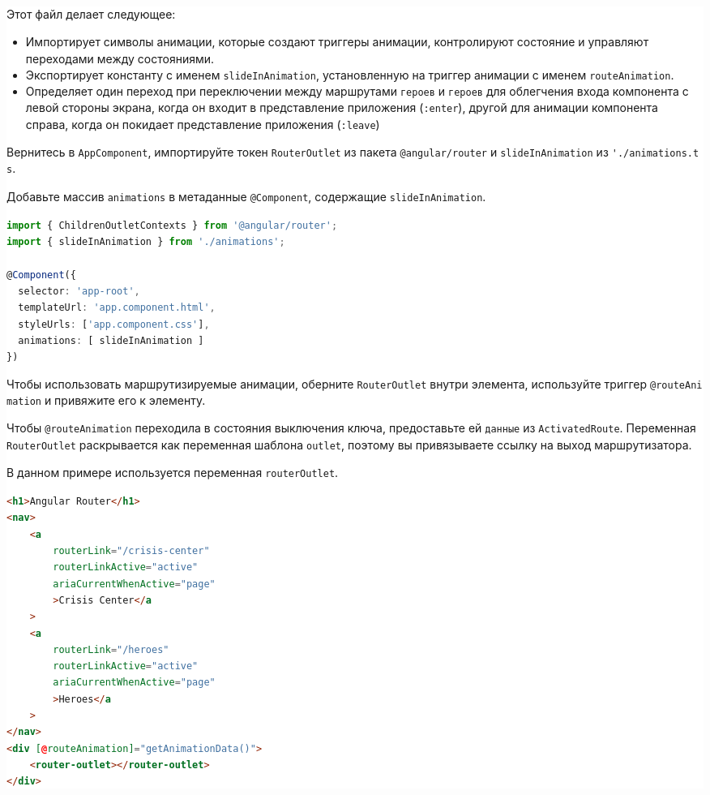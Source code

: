 Этот файл делает следующее:

-   Импортирует символы анимации, которые создают триггеры анимации, контролируют состояние и управляют переходами между состояниями.
-   Экспортирует константу с именем `slideInAnimation`, установленную на триггер анимации с именем `routeAnimation`.
-   Определяет один переход при переключении между маршрутами `героев` и `героев` для облегчения входа компонента с левой стороны экрана, когда он входит в представление приложения (`:enter`), другой для анимации компонента справа, когда он покидает представление приложения (`:leave`)

Вернитесь в `AppComponent`, импортируйте токен `RouterOutlet` из пакета `@angular/router` и `slideInAnimation` из `'./animations.ts`.

Добавьте массив `animations` в метаданные `@Component`, содержащие `slideInAnimation`.

```ts
import { ChildrenOutletContexts } from '@angular/router';
import { slideInAnimation } from './animations';

@Component({
  selector: 'app-root',
  templateUrl: 'app.component.html',
  styleUrls: ['app.component.css'],
  animations: [ slideInAnimation ]
})
```

Чтобы использовать маршрутизируемые анимации, оберните `RouterOutlet` внутри элемента, используйте триггер `@routeAnimation` и привяжите его к элементу.

Чтобы `@routeAnimation` переходила в состояния выключения ключа, предоставьте ей `данные` из `ActivatedRoute`. Переменная `RouterOutlet` раскрывается как переменная шаблона `outlet`, поэтому вы привязываете ссылку на выход маршрутизатора.

В данном примере используется переменная `routerOutlet`.

```html
<h1>Angular Router</h1>
<nav>
    <a
        routerLink="/crisis-center"
        routerLinkActive="active"
        ariaCurrentWhenActive="page"
        >Crisis Center</a
    >
    <a
        routerLink="/heroes"
        routerLinkActive="active"
        ariaCurrentWhenActive="page"
        >Heroes</a
    >
</nav>
<div [@routeAnimation]="getAnimationData()">
    <router-outlet></router-outlet>
</div>
```
